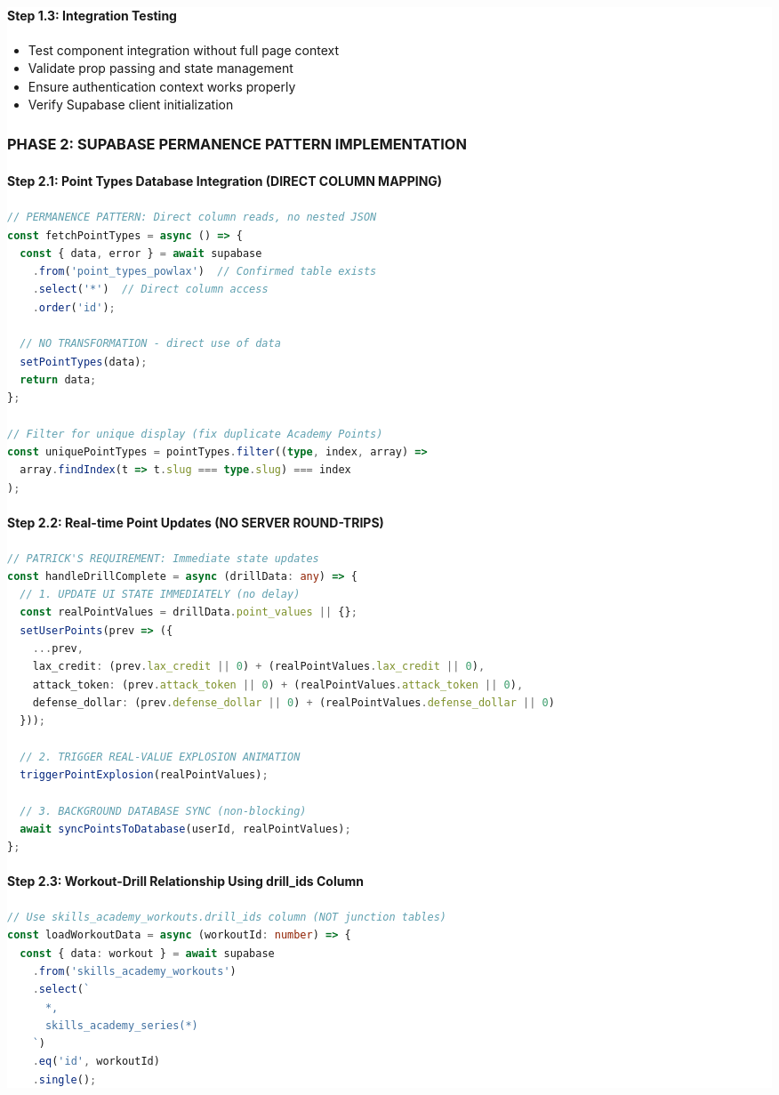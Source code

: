 #### **Step 1.3: Integration Testing**
- Test component integration without full page context
- Validate prop passing and state management
- Ensure authentication context works properly
- Verify Supabase client initialization

### **PHASE 2: SUPABASE PERMANENCE PATTERN IMPLEMENTATION**

#### **Step 2.1: Point Types Database Integration (DIRECT COLUMN MAPPING)**
```typescript
// PERMANENCE PATTERN: Direct column reads, no nested JSON
const fetchPointTypes = async () => {
  const { data, error } = await supabase
    .from('point_types_powlax')  // Confirmed table exists
    .select('*')  // Direct column access
    .order('id');
  
  // NO TRANSFORMATION - direct use of data
  setPointTypes(data);
  return data;
};

// Filter for unique display (fix duplicate Academy Points)
const uniquePointTypes = pointTypes.filter((type, index, array) => 
  array.findIndex(t => t.slug === type.slug) === index
);
```

#### **Step 2.2: Real-time Point Updates (NO SERVER ROUND-TRIPS)**
```typescript
// PATRICK'S REQUIREMENT: Immediate state updates
const handleDrillComplete = async (drillData: any) => {
  // 1. UPDATE UI STATE IMMEDIATELY (no delay)
  const realPointValues = drillData.point_values || {};
  setUserPoints(prev => ({
    ...prev,
    lax_credit: (prev.lax_credit || 0) + (realPointValues.lax_credit || 0),
    attack_token: (prev.attack_token || 0) + (realPointValues.attack_token || 0),
    defense_dollar: (prev.defense_dollar || 0) + (realPointValues.defense_dollar || 0)
  }));
  
  // 2. TRIGGER REAL-VALUE EXPLOSION ANIMATION
  triggerPointExplosion(realPointValues);
  
  // 3. BACKGROUND DATABASE SYNC (non-blocking)
  await syncPointsToDatabase(userId, realPointValues);
};
```

#### **Step 2.3: Workout-Drill Relationship Using drill_ids Column**
```typescript
// Use skills_academy_workouts.drill_ids column (NOT junction tables)
const loadWorkoutData = async (workoutId: number) => {
  const { data: workout } = await supabase
    .from('skills_academy_workouts')
    .select(`
      *,
      skills_academy_series(*)
    `)
    .eq('id', workoutId)
    .single();
```